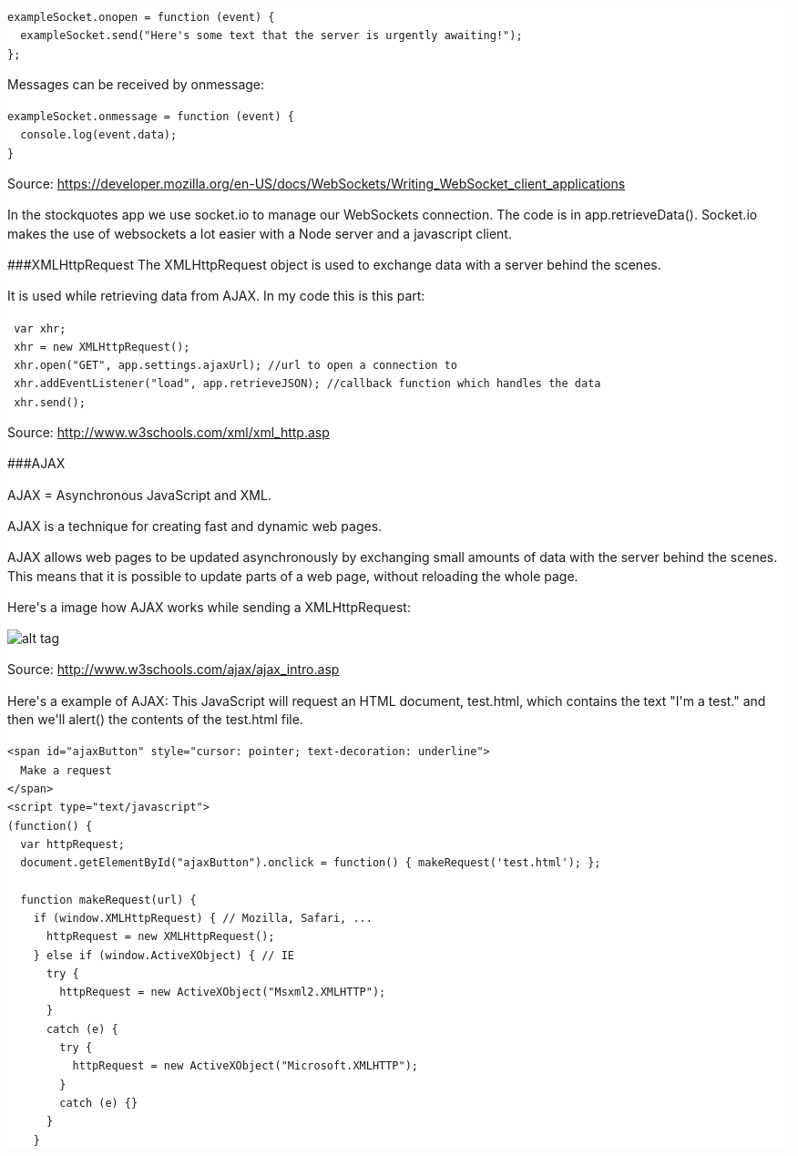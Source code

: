     exampleSocket.onopen = function (event) {
      exampleSocket.send("Here's some text that the server is urgently awaiting!"); 
    };
    
Messages can be received by onmessage:

    exampleSocket.onmessage = function (event) {
      console.log(event.data);
    }
    
Source: https://developer.mozilla.org/en-US/docs/WebSockets/Writing_WebSocket_client_applications
    
In the stockquotes app we use socket.io to manage our WebSockets connection. The code is in app.retrieveData(). Socket.io makes the use of
websockets a lot easier with a Node server and a javascript client.
    

###XMLHttpRequest
The XMLHttpRequest object is used to exchange data with a server behind the scenes.

It is used while retrieving data from AJAX. In my code this is this part:

     var xhr;
     xhr = new XMLHttpRequest();
     xhr.open("GET", app.settings.ajaxUrl); //url to open a connection to
     xhr.addEventListener("load", app.retrieveJSON); //callback function which handles the data
     xhr.send();
     
Source: http://www.w3schools.com/xml/xml_http.asp     

###AJAX

AJAX = Asynchronous JavaScript and XML.

AJAX is a technique for creating fast and dynamic web pages.

AJAX allows web pages to be updated asynchronously by exchanging small amounts of data with the server behind the scenes. This means that it is possible to update parts of a web page, without reloading the whole page.

Here's a image how AJAX works while sending a XMLHttpRequest:

![alt tag](http://www.w3schools.com/ajax/ajax.gif)

Source: http://www.w3schools.com/ajax/ajax_intro.asp

Here's a example of AJAX: This JavaScript will request an HTML document, test.html, which contains the text "I'm a test." and then we'll alert() the contents of the test.html file.

    <span id="ajaxButton" style="cursor: pointer; text-decoration: underline">
      Make a request
    </span>
    <script type="text/javascript">
    (function() {
      var httpRequest;
      document.getElementById("ajaxButton").onclick = function() { makeRequest('test.html'); };
    
      function makeRequest(url) {
        if (window.XMLHttpRequest) { // Mozilla, Safari, ...
          httpRequest = new XMLHttpRequest();
        } else if (window.ActiveXObject) { // IE
          try {
            httpRequest = new ActiveXObject("Msxml2.XMLHTTP");
          } 
          catch (e) {
            try {
              httpRequest = new ActiveXObject("Microsoft.XMLHTTP");
            } 
            catch (e) {}
          }
        }
    